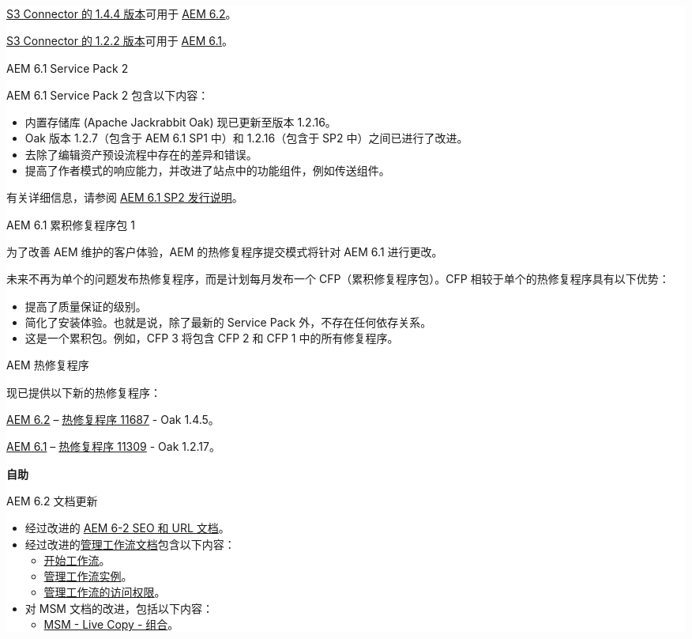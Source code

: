    <td colname="col3"> <p> <a href="https://repo.adobe.com/nexus/content/groups/public/com/adobe/granite/com.adobe.granite.oak.s3connector/1.4.4/" format="https" scope="external">S3 Connector 的 1.4.4 版本</a>可用于 <a href="https://docs.adobe.com/docs/en/aem/6-2/deploy/platform/data-store-config.html#Data%20Store%20Configurations" format="https" scope="external">AEM 6.2</a>。 </p> <p> <a href="https://www.adobeaemcloud.com/content/marketplace/marketplaceProxy.html?packagePath=/content/companies/public/adobe/packages/granite/com.adobe.granite.oak.s3connector" format="https" scope="external">S3 Connector 的 1.2.2 版本</a>可用于 <a href="https://docs.adobe.com/docs/en/aem/6-1/deploy/platform/data-store-config.html#Data%20Store%20Configurations" format="https" scope="external">AEM 6.1</a>。 </p> </td> 
  </tr> 
  <tr> 
   <td colname="col2"> <p>AEM 6.1 Service Pack 2 </p> </td> 
   <td colname="col3"> <p>AEM 6.1 Service Pack 2 包含以下内容： </p> 
    <ul id="ul_83264665F5074087B793358B37CBDFB8"> 
     <li id="li_FBCCCBAF5F0D4478A9432ED1DDB2B48D">内置存储库 (Apache Jackrabbit Oak) 现已更新至版本 1.2.16。 </li> 
     <li id="li_0FBFB1A818D745489F0E5FF6F3BB44D3"> Oak 版本 1.2.7（包含于 AEM 6.1 SP1 中）和 1.2.16（包含于 SP2 中）之间已进行了改进。 </li> 
     <li id="li_D414073C0B3E473E9B3352649C2B48C2">去除了编辑资产预设流程中存在的差异和错误。 </li> 
     <li id="li_D8B8C9D43F804D44875D6D343AD630CE"> 提高了作者模式的响应能力，并改进了站点中的功能组件，例如传送组件。 </li> 
    </ul> <p>有关详细信息，请参阅 <a href="https://docs.adobe.com/docs/en/aem/6-1/release-notes-sp2.html" format="https" scope="external">AEM 6.1 SP2 发行说明</a>。 </p> </td> 
  </tr> 
  <tr> 
   <td colname="col2"> <p>AEM 6.1 累积修复程序包 1 </p> </td> 
   <td colname="col3"> <p>为了改善 AEM 维护的客户体验，AEM 的热修复程序提交模式将针对 AEM 6.1 进行更改。 </p> <p>未来不再为单个的问题发布热修复程序，而是计划每月发布一个 CFP（累积修复程序包）。CFP 相较于单个的热修复程序具有以下优势： </p> 
    <ul id="ul_DFA24E2E62124EC4AF43F3FB7DC83A04"> 
     <li id="li_1C01F055E5CB42F996C811B248AA161C"> 提高了质量保证的级别。 </li> 
     <li id="li_53AAAC84D1BF4DEE94101BC843A26231"> 简化了安装体验。也就是说，除了最新的 Service Pack 外，不存在任何依存关系。 </li> 
     <li id="li_CF7AC6D480744E72B9AE90AD320CFEAA">这是一个累积包。例如，CFP 3 将包含 CFP 2 和 CFP 1 中的所有修复程序。 </li> 
    </ul> </td> 
  </tr> 
  <tr> 
   <td colname="col2"> <p>AEM 热修复程序 </p> </td> 
   <td colname="col3"> <p>现已提供以下新的热修复程序： </p> <p> <a href="https://helpx.adobe.com/experience-manager/kb/aem62-available-hotfixes.html" format="https" scope="external">AEM 6.2</a> – <a href="https://www.adobeaemcloud.com/content/marketplace/marketplaceProxy.html?packagePath=/content/companies/public/adobe/packages/cq620/hotfix/cq-6.2.0-hotfix-11687" format="https" scope="external">热修复程序 11687</a> - Oak 1.4.5。 </p> <p> <a href="https://helpx.adobe.com/experience-manager/kb/aem61-available-hotfixes.html" format="https" scope="external">AEM 6.1</a> – <a href="https://www.adobeaemcloud.com/content/marketplace/marketplaceProxy.html?packagePath=/content/companies/public/adobe/packages/cq610/hotfix/cq-6.1.0-hotfix-11309" format="https" scope="external">热修复程序 11309</a> - Oak 1.2.17。 </p> </td> 
  </tr> 
  <tr> 
   <td colname="col1" morerows="1"> <p> <b>自助</b> </p> </td> 
   <td colname="col2"> <p>AEM 6.2 文档更新 </p> </td> 
   <td colname="col3"> 
    <ul id="ul_D96A5D1E735B4901BABEA05D8A9E6EFA"> 
     <li id="li_EE55530EDCA74B46B1D33FC76EB9C9CB">经过改进的 <a href="https://docs.adobe.com/docs/en/aem/6-2/manage/seo-and-url-management.html" format="https" scope="external">AEM 6-2 SEO 和 URL 文档</a>。 </li> 
     <li id="li_7E1C4AB24A9349DBB73931439361333E">经过改进的<a href="https://docs.adobe.com/docs/en/aem/6-2/administer/operations/workflows.html" format="https" scope="external">管理工作流文档</a>包含以下内容： 
      <ul id="ul_CF3172CD72C544568BDDBCD716CC236D"> 
       <li id="li_ED2F5FE91A2F40338DE68266102F60A3"> <a href="https://docs.adobe.com/docs/en/aem/6-2/administer/operations/workflows/starting.html" format="https" scope="external">开始工作流</a>。 </li> 
       <li id="li_5DE2431A25324CD0A6847054DDC934D0"> <a href="https://docs.adobe.com/docs/en/aem/6-2/administer/operations/workflows/administering.html" format="https" scope="external">管理工作流实例</a>。 </li> 
       <li id="li_486938554B1349B8A491D3F063AAB9AF"> <a href="https://docs.adobe.com/docs/en/aem/6-2/administer/operations/workflows/managing.html" format="https" scope="external">管理工作流的访问权限</a>。 </li> 
      </ul></li> 
     <li id="li_D4C13E2832F043BB9E6D7162CE3A3558">对 MSM 文档的改进，包括以下内容： 
      <ul id="ul_3D85404B9AD24487BE263AB7B31B8737"> 
       <li id="li_365BEB177433473EB7A1529B763C09B2"> <a href="https://docs.adobe.com/docs/en/aem/6-2/administer/sites/msm.html#Live%20Copies%20-%20Composition" format="https" scope="external"> MSM - Live Copy - 组合</a>。 </li> 